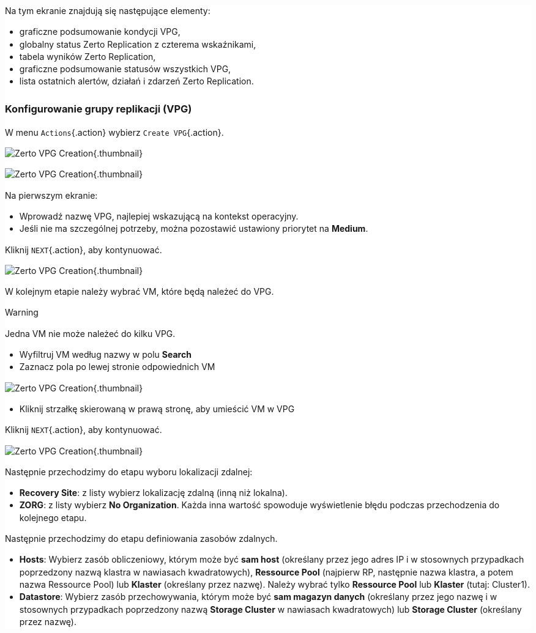 Na tym ekranie znajdują się następujące elementy:

- graficzne podsumowanie kondycji VPG,
- globalny status Zerto Replication z czterema wskaźnikami,
- tabela wyników Zerto Replication,
- graficzne podsumowanie statusów wszystkich VPG,
- lista ostatnich alertów, działań i zdarzeń Zerto Replication.

### Konfigurowanie grupy replikacji (VPG)

W menu `Actions`{.action} wybierz `Create VPG`{.action}.

![Zerto VPG Creation](images/zerto_OvhToOvh_vpg_01.png){.thumbnail}

![Zerto VPG Creation](images/zerto_OvhToOvh_vpg_02.png){.thumbnail}

Na pierwszym ekranie:

- Wprowadź nazwę VPG, najlepiej wskazującą na kontekst operacyjny.
- Jeśli nie ma szczególnej potrzeby, można pozostawić ustawiony priorytet na **Medium**.

Kliknij `NEXT`{.action}, aby kontynuować.

![Zerto VPG Creation](images/zerto_OvhToOvh_vpg_03.png){.thumbnail}

W kolejnym etapie należy wybrać VM, które będą należeć do VPG.

> [!warning]
>
> Jedna VM nie może należeć do kilku VPG.
> 

- Wyfiltruj VM według nazwy w polu **Search**
- Zaznacz pola po lewej stronie odpowiednich VM

![Zerto VPG Creation](images/zerto_OvhToOvh_vpg_04.png){.thumbnail}

- Kliknij strzałkę skierowaną w prawą stronę, aby umieścić VM w VPG

Kliknij `NEXT`{.action}, aby kontynuować.

![Zerto VPG Creation](images/zerto_OvhToOvh_vpg_05.png){.thumbnail}

Następnie przechodzimy do etapu wyboru lokalizacji zdalnej:

- **Recovery Site**: z listy wybierz lokalizację zdalną (inną niż lokalna). 
- **ZORG**: z listy wybierz **No Organization**. Każda inna wartość spowoduje wyświetlenie błędu podczas przechodzenia do kolejnego etapu.

Następnie przechodzimy do etapu definiowania zasobów zdalnych.

- **Hosts**: Wybierz zasób obliczeniowy, którym może być **sam host** (określany przez jego adres IP i w stosownych przypadkach poprzedzony nazwą klastra w nawiasach kwadratowych), **Ressource Pool** (najpierw RP, następnie nazwa klastra, a potem nazwa Ressource Pool) lub **Klaster** (określany przez nazwę). Należy wybrać tylko **Ressource Pool** lub **Klaster** (tutaj: Cluster1).
- **Datastore**: Wybierz zasób przechowywania, którym może być **sam magazyn danych** (określany przez jego nazwę i w stosownych przypadkach poprzedzony nazwą **Storage Cluster** w nawiasach kwadratowych) lub **Storage Cluster** (określany przez nazwę).
